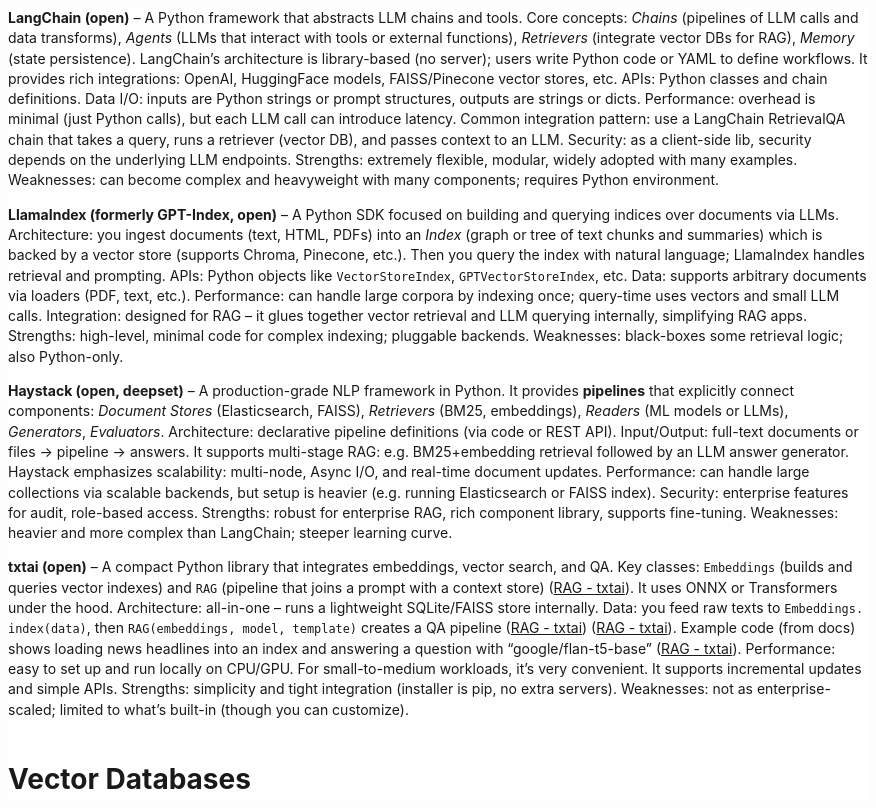 **LangChain (open)** – A Python framework that abstracts LLM chains and tools.  Core concepts: *Chains* (pipelines of LLM calls and data transforms), *Agents* (LLMs that interact with tools or external functions), *Retrievers* (integrate vector DBs for RAG), *Memory* (state persistence).  LangChain’s architecture is library-based (no server); users write Python code or YAML to define workflows.  It provides rich integrations: OpenAI, HuggingFace models, FAISS/Pinecone vector stores, etc.  APIs: Python classes and chain definitions.  Data I/O: inputs are Python strings or prompt structures, outputs are strings or dicts.  Performance: overhead is minimal (just Python calls), but each LLM call can introduce latency.  Common integration pattern: use a LangChain RetrievalQA chain that takes a query, runs a retriever (vector DB), and passes context to an LLM.  Security: as a client-side lib, security depends on the underlying LLM endpoints.  Strengths: extremely flexible, modular, widely adopted with many examples.  Weaknesses: can become complex and heavyweight with many components; requires Python environment.  

**LlamaIndex (formerly GPT-Index, open)** – A Python SDK focused on building and querying indices over documents via LLMs.  Architecture: you ingest documents (text, HTML, PDFs) into an *Index* (graph or tree of text chunks and summaries) which is backed by a vector store (supports Chroma, Pinecone, etc.).  Then you query the index with natural language; LlamaIndex handles retrieval and prompting.  APIs: Python objects like `VectorStoreIndex`, `GPTVectorStoreIndex`, etc.  Data: supports arbitrary documents via loaders (PDF, text, etc.).  Performance: can handle large corpora by indexing once; query-time uses vectors and small LLM calls.  Integration: designed for RAG – it glues together vector retrieval and LLM querying internally, simplifying RAG apps.  Strengths: high-level, minimal code for complex indexing; pluggable backends.  Weaknesses: black-boxes some retrieval logic; also Python-only.  

**Haystack (open, deepset)** – A production-grade NLP framework in Python.  It provides **pipelines** that explicitly connect components: *Document Stores* (Elasticsearch, FAISS), *Retrievers* (BM25, embeddings), *Readers* (ML models or LLMs), *Generators*, *Evaluators*.  Architecture: declarative pipeline definitions (via code or REST API).  Input/Output: full-text documents or files → pipeline → answers.  It supports multi-stage RAG: e.g. BM25+embedding retrieval followed by an LLM answer generator.  Haystack emphasizes scalability: multi-node, Async I/O, and real-time document updates.  Performance: can handle large collections via scalable backends, but setup is heavier (e.g. running Elasticsearch or FAISS index).  Security: enterprise features for audit, role-based access.  Strengths: robust for enterprise RAG, rich component library, supports fine-tuning.  Weaknesses: heavier and more complex than LangChain; steeper learning curve.  

**txtai (open)** – A compact Python library that integrates embeddings, vector search, and QA.  Key classes: `Embeddings` (builds and queries vector indexes) and `RAG` (pipeline that joins a prompt with a context store) ([RAG - txtai](https://neuml.github.io/txtai/pipeline/text/rag/#:~:text=The%20RAG%20pipeline%20,model%20together%20to%20extract%20knowledge)).  It uses ONNX or Transformers under the hood.  Architecture: all-in-one – runs a lightweight SQLite/FAISS store internally.  Data: you feed raw texts to `Embeddings.index(data)`, then `RAG(embeddings, model, template)` creates a QA pipeline ([RAG - txtai](https://neuml.github.io/txtai/pipeline/text/rag/#:~:text=from%20txtai%20import%20Embeddings%2C%20RAG)) ([RAG - txtai](https://neuml.github.io/txtai/pipeline/text/rag/#:~:text=,question%20using%20the%20provided%20context)).  Example code (from docs) shows loading news headlines into an index and answering a question with “google/flan-t5-base” ([RAG - txtai](https://neuml.github.io/txtai/pipeline/text/rag/#:~:text=from%20txtai%20import%20Embeddings%2C%20RAG)).  Performance: easy to set up and run locally on CPU/GPU.  For small-to-medium workloads, it’s very convenient.  It supports incremental updates and simple APIs.  Strengths: simplicity and tight integration (installer is pip, no extra servers).  Weaknesses: not as enterprise-scaled; limited to what’s built-in (though you can customize).  

# Vector Databases  
